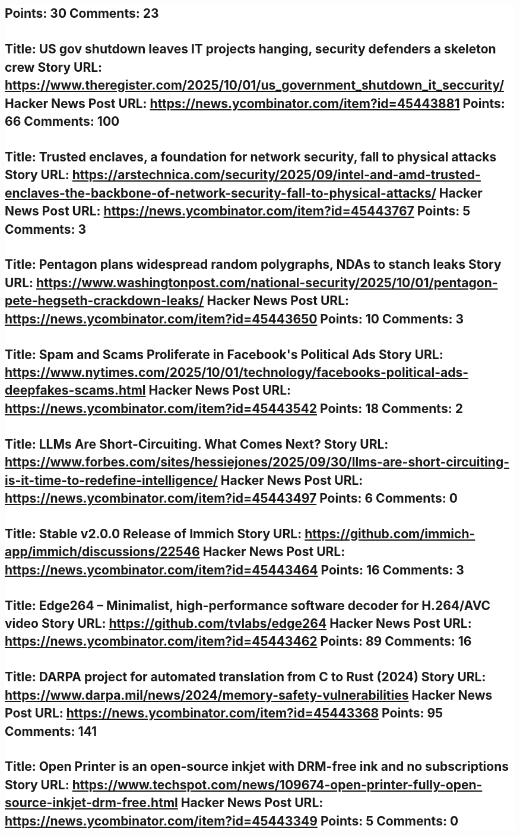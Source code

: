 Points: 30
Comments: 23
----------------------------------------
Title: US gov shutdown leaves IT projects hanging, security defenders a skeleton crew
Story URL: https://www.theregister.com/2025/10/01/us_government_shutdown_it_seccurity/
Hacker News Post URL: https://news.ycombinator.com/item?id=45443881
Points: 66
Comments: 100
----------------------------------------
Title: Trusted enclaves, a foundation for network security, fall to physical attacks
Story URL: https://arstechnica.com/security/2025/09/intel-and-amd-trusted-enclaves-the-backbone-of-network-security-fall-to-physical-attacks/
Hacker News Post URL: https://news.ycombinator.com/item?id=45443767
Points: 5
Comments: 3
----------------------------------------
Title: Pentagon plans widespread random polygraphs, NDAs to stanch leaks
Story URL: https://www.washingtonpost.com/national-security/2025/10/01/pentagon-pete-hegseth-crackdown-leaks/
Hacker News Post URL: https://news.ycombinator.com/item?id=45443650
Points: 10
Comments: 3
----------------------------------------
Title: Spam and Scams Proliferate in Facebook's Political Ads
Story URL: https://www.nytimes.com/2025/10/01/technology/facebooks-political-ads-deepfakes-scams.html
Hacker News Post URL: https://news.ycombinator.com/item?id=45443542
Points: 18
Comments: 2
----------------------------------------
Title: LLMs Are Short-Circuiting. What Comes Next?
Story URL: https://www.forbes.com/sites/hessiejones/2025/09/30/llms-are-short-circuiting-is-it-time-to-redefine-intelligence/
Hacker News Post URL: https://news.ycombinator.com/item?id=45443497
Points: 6
Comments: 0
----------------------------------------
Title: Stable v2.0.0 Release of Immich
Story URL: https://github.com/immich-app/immich/discussions/22546
Hacker News Post URL: https://news.ycombinator.com/item?id=45443464
Points: 16
Comments: 3
----------------------------------------
Title: Edge264 – Minimalist, high-performance software decoder for H.264/AVC video
Story URL: https://github.com/tvlabs/edge264
Hacker News Post URL: https://news.ycombinator.com/item?id=45443462
Points: 89
Comments: 16
----------------------------------------
Title: DARPA project for automated translation from C to Rust (2024)
Story URL: https://www.darpa.mil/news/2024/memory-safety-vulnerabilities
Hacker News Post URL: https://news.ycombinator.com/item?id=45443368
Points: 95
Comments: 141
----------------------------------------
Title: Open Printer is an open-source inkjet with DRM-free ink and no subscriptions
Story URL: https://www.techspot.com/news/109674-open-printer-fully-open-source-inkjet-drm-free.html
Hacker News Post URL: https://news.ycombinator.com/item?id=45443349
Points: 5
Comments: 0
----------------------------------------